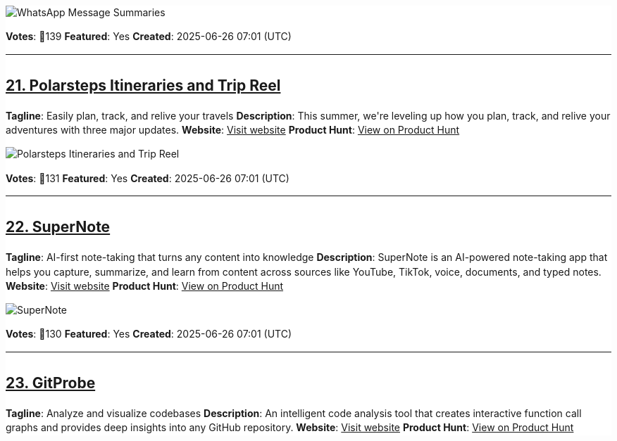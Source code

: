 ![WhatsApp Message Summaries](https://ph-files.imgix.net/ae21ab5a-7327-4da0-8f36-5060f2b12236.png?auto=format)

**Votes**: 🔺139
**Featured**: Yes
**Created**: 2025-06-26 07:01 (UTC)

---

## [21. Polarsteps Itineraries and Trip Reel](https://www.producthunt.com/posts/polarsteps-itineraries-and-trip-reel?utm_campaign=producthunt-api&utm_medium=api-v2&utm_source=Application%3A+phdata+%28ID%3A+183397%29)
**Tagline**: Easily plan, track, and relive your travels
**Description**: This summer, we're leveling up how you plan, track, and relive your adventures with three major updates.
**Website**: [Visit website](https://www.producthunt.com/r/FRC22CVNNP67VS?utm_campaign=producthunt-api&utm_medium=api-v2&utm_source=Application%3A+phdata+%28ID%3A+183397%29)
**Product Hunt**: [View on Product Hunt](https://www.producthunt.com/posts/polarsteps-itineraries-and-trip-reel?utm_campaign=producthunt-api&utm_medium=api-v2&utm_source=Application%3A+phdata+%28ID%3A+183397%29)

![Polarsteps Itineraries and Trip Reel](https://ph-files.imgix.net/7a55db57-e45a-449d-8306-c297e255a74b.jpeg?auto=format)

**Votes**: 🔺131
**Featured**: Yes
**Created**: 2025-06-26 07:01 (UTC)

---

## [22. SuperNote](https://www.producthunt.com/posts/supernote-2?utm_campaign=producthunt-api&utm_medium=api-v2&utm_source=Application%3A+phdata+%28ID%3A+183397%29)
**Tagline**: AI-first note-taking that turns any content into knowledge
**Description**: SuperNote is an AI-powered note-taking app that helps you capture, summarize, and learn from content across sources like YouTube, TikTok, voice, documents, and typed notes.
**Website**: [Visit website](https://www.producthunt.com/r/WD45LLW7SSGNWJ?utm_campaign=producthunt-api&utm_medium=api-v2&utm_source=Application%3A+phdata+%28ID%3A+183397%29)
**Product Hunt**: [View on Product Hunt](https://www.producthunt.com/posts/supernote-2?utm_campaign=producthunt-api&utm_medium=api-v2&utm_source=Application%3A+phdata+%28ID%3A+183397%29)

![SuperNote](https://ph-files.imgix.net/004ef812-66ea-4eeb-8de0-9fc1d828b8dd.jpeg?auto=format)

**Votes**: 🔺130
**Featured**: Yes
**Created**: 2025-06-26 07:01 (UTC)

---

## [23. GitProbe](https://www.producthunt.com/posts/gitprobe?utm_campaign=producthunt-api&utm_medium=api-v2&utm_source=Application%3A+phdata+%28ID%3A+183397%29)
**Tagline**: Analyze and visualize codebases
**Description**: An intelligent code analysis tool that creates interactive function call graphs and provides deep insights into any GitHub repository.
**Website**: [Visit website](https://www.producthunt.com/r/FFWQSAZKB2NLT4?utm_campaign=producthunt-api&utm_medium=api-v2&utm_source=Application%3A+phdata+%28ID%3A+183397%29)
**Product Hunt**: [View on Product Hunt](https://www.producthunt.com/posts/gitprobe?utm_campaign=producthunt-api&utm_medium=api-v2&utm_source=Application%3A+phdata+%28ID%3A+183397%29)
